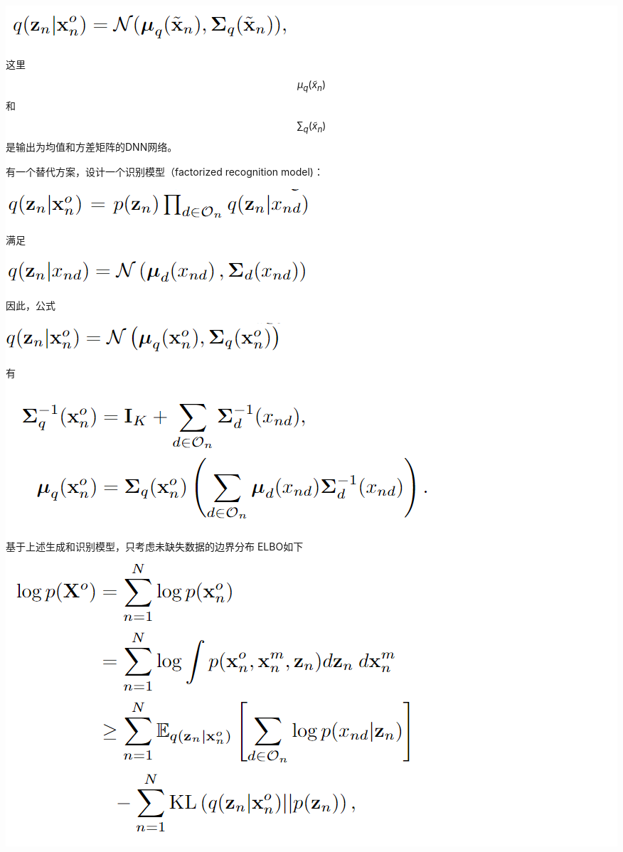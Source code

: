 ![1564989574363](/img/in-post/2019-8-5-missing_data_VAE/1564989574363.png)

这里$$\mu_q(\tilde{x}_n)$$和$$\sum_q(\tilde{x}_n)$$是输出为均值和方差矩阵的DNN网络。

有一个替代方案，设计一个识别模型（factorized recognition model)：

![1564990614415](/img/in-post/2019-8-5-missing_data_VAE/1564990614415.png)

满足

![1564990631694](/img/in-post/2019-8-5-missing_data_VAE/1564990631694.png)

因此，公式

![1564990713245](/img/in-post/2019-8-5-missing_data_VAE/1564990713245.png)

有

![1564990746842](/img/in-post/2019-8-5-missing_data_VAE/1564990746842.png)

基于上述生成和识别模型，只考虑未缺失数据的边界分布 ELBO如下

![1564990962637](/img/in-post/2019-8-5-missing_data_VAE/1564990962637.png)
